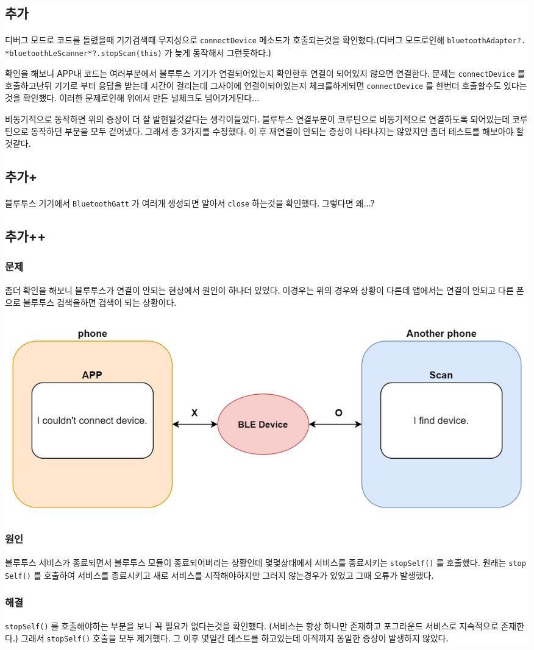 ```kotlin
```

## 추가

디버그 모드로 코드를 돌렸을때 기기검색때 무지성으로 `connectDevice` 메소드가 호출되는것을 확인했다.(디버그 모드로인해 `bluetoothAdapter?.*bluetoothLeScanner*?.stopScan(this)` 가 늦게 동작해서 그런듯하다.)

확인을 해보니 APP내 코드는 여러부분에서 블루투스 기기가 연결되어있는지 확인한후 연결이 되어있지 않으면 연결한다. 문제는 `connectDevice` 를 호출하고난뒤 기기로 부터 응답을 받는데 시간이 걸리는데 그사이에 연결이되어있는지 체크를하게되면 `connectDevice` 를 한번더 호출할수도 있다는것을 확인했다. 이러한 문제로인해 위에서 만든 널체크도 넘어가게된다...

비동기적으로 동작하면 위의 증상이 더 잘 발현될것같다는 생각이들었다. 블루투스 연결부분이 코루틴으로 비동기적으로 연결하도록 되어있는데 코루틴으로 동작하던 부분을 모두 걷어냈다. 그래서 총 3가지를 수정했다. 이 후 재연결이 안되는 증상이 나타나지는 않았지만 좀더 테스트를 해보아야 할것같다.

## 추가+

블루투스 기기에서 `BluetoothGatt` 가 여러개 생성되면 알아서 `close` 하는것을 확인했다.  그렇다면 왜...?

## 추가++

### 문제

좀더 확인을 해보니 블루투스가 연결이 안되는 현상에서 원인이 하나더 있었다. 이경우는 위의 경우와 상황이 다른데 앱에서는 연결이 안되고 다른 폰으로 블루투스 검색을하면 검색이 되는 상황이다.

![ble_error3.png](/assets/images/ble_error3.png?raw=true)

### 원인

블루투스 서비스가 종료되면서 블루투스 모듈이 종료되어버리는 상황인데 몇몇상태에서 서비스를 종료시키는 `stopSelf()` 를 호출했다. 원래는 `stopSelf()` 를 호출하여 서비스를 종료시키고 새로 서비스를 시작해야하지만 그러지 않는경우가 있었고 그때 오류가 발생했다.

### 해결

`stopSelf()` 를 호출해야하는 부분을 보니 꼭 필요가 없다는것을 확인했다. (서비스는 항상 하나만 존재하고 포그라운드 서비스로 지속적으로 존재한다.) 그래서 `stopSelf()` 호출을 모두 제거했다. 그 이후 몇일간 테스트를 하고있는데 아직까지 동일한 증상이 발생하지 않았다.
